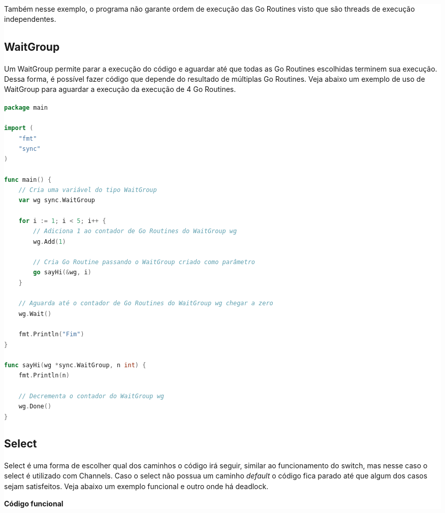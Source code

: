 Também nesse exemplo, o programa não garante ordem de execução das Go Routines visto que são threads de execução independentes.

## WaitGroup

Um WaitGroup permite parar a execução do código e aguardar até que todas as Go Routines escolhidas terminem sua execução. Dessa forma, é possível fazer código que depende do resultado de múltiplas Go Routines. Veja abaixo um exemplo de uso de WaitGroup para aguardar a execução da execução de 4 Go Routines.

```go
package main

import (
	"fmt"
	"sync"
)

func main() {
	// Cria uma variável do tipo WaitGroup
	var wg sync.WaitGroup

	for i := 1; i < 5; i++ {
		// Adiciona 1 ao contador de Go Routines do WaitGroup wg
		wg.Add(1)

		// Cria Go Routine passando o WaitGroup criado como parâmetro
		go sayHi(&wg, i)
	}

	// Aguarda até o contador de Go Routines do WaitGroup wg chegar a zero
	wg.Wait()

	fmt.Println("Fim")
}

func sayHi(wg *sync.WaitGroup, n int) {
	fmt.Println(n)

	// Decrementa o contador do WaitGroup wg
	wg.Done()
}
```

## Select

Select é uma forma de escolher qual dos caminhos o código irá seguir, similar ao funcionamento do switch, mas nesse caso o select é utilizado com Channels. Caso o select não possua um caminho _default_ o código fica parado até que algum dos casos sejam satisfeitos. Veja abaixo um exemplo funcional e outro onde há deadlock.

**Código funcional**

